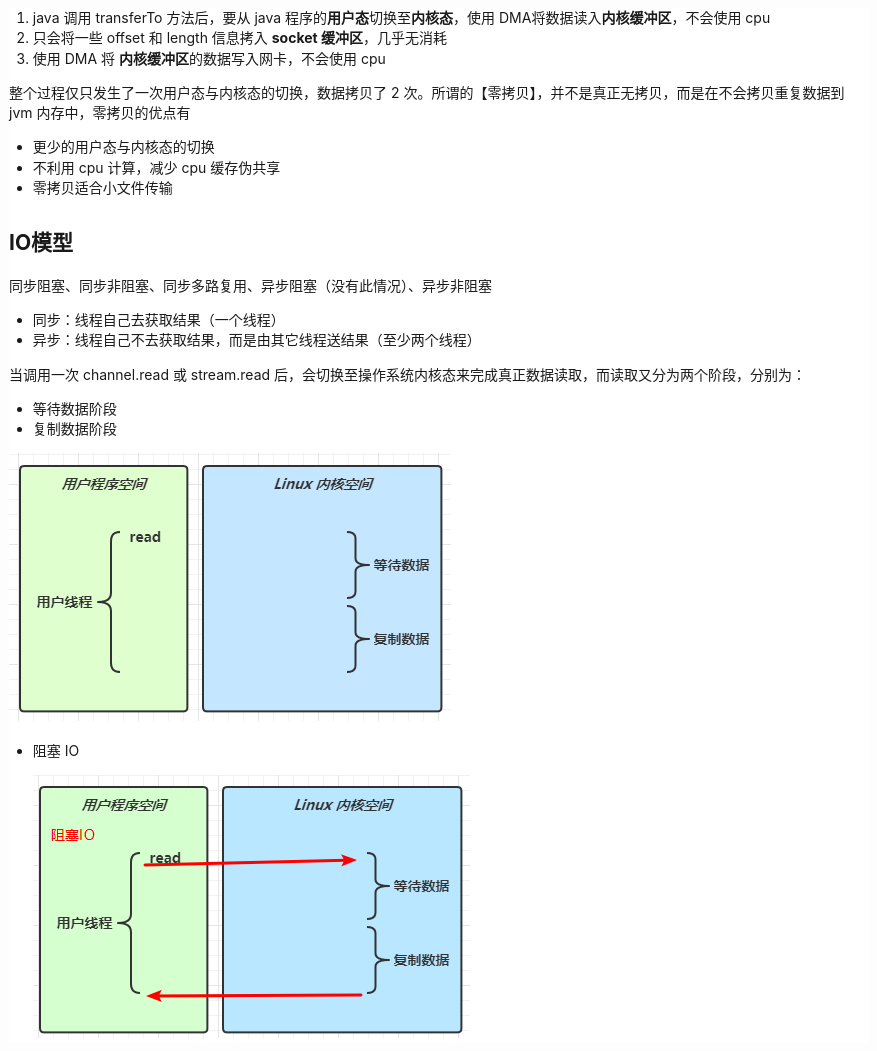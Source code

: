 1. java 调用 transferTo 方法后，要从 java 程序的**用户态**切换至**内核态**，使用 DMA将数据读入**内核缓冲区**，不会使用 cpu
2. 只会将一些 offset 和 length 信息拷入 **socket 缓冲区**，几乎无消耗
3. 使用 DMA 将 **内核缓冲区**的数据写入网卡，不会使用 cpu

整个过程仅只发生了一次用户态与内核态的切换，数据拷贝了 2 次。所谓的【零拷贝】，并不是真正无拷贝，而是在不会拷贝重复数据到 jvm 内存中，零拷贝的优点有

* 更少的用户态与内核态的切换
* 不利用 cpu 计算，减少 cpu 缓存伪共享
* 零拷贝适合小文件传输

## IO模型

同步阻塞、同步非阻塞、同步多路复用、异步阻塞（没有此情况）、异步非阻塞

* 同步：线程自己去获取结果（一个线程）
* 异步：线程自己不去获取结果，而是由其它线程送结果（至少两个线程）



当调用一次 channel.read 或 stream.read 后，会切换至操作系统内核态来完成真正数据读取，而读取又分为两个阶段，分别为：

* 等待数据阶段
* 复制数据阶段

![](初识netty.assets/0033.png)

* 阻塞 IO

  ![](初识netty.assets/0039.png)

